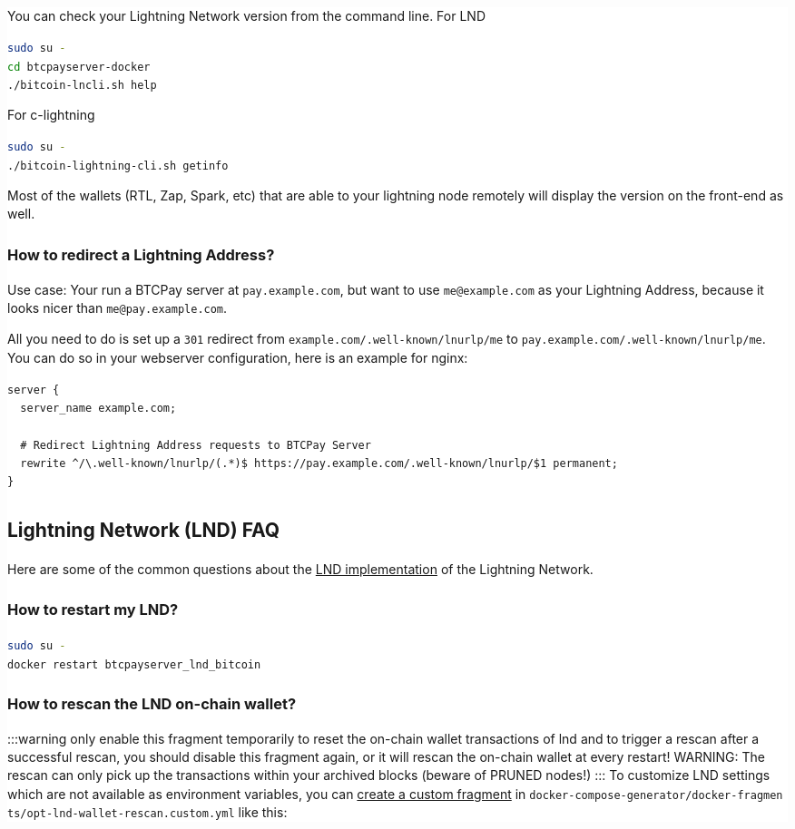 You can check your Lightning Network version from the command line.
For LND

```bash
sudo su -
cd btcpayserver-docker
./bitcoin-lncli.sh help
```

For c-lightning

```bash
sudo su -
./bitcoin-lightning-cli.sh getinfo
```

Most of the wallets (RTL, Zap, Spark, etc) that are able to your lightning node remotely will display the version on the front-end as well.

### How to redirect a Lightning Address?

Use case: Your run a BTCPay server at `pay.example.com`, but want to use `me@example.com` as your Lightning Address, because it looks nicer than `me@pay.example.com`.

All you need to do is set up a `301` redirect from `example.com/.well-known/lnurlp/me` to `pay.example.com/.well-known/lnurlp/me`.
You can do so in your webserver configuration, here is an example for nginx:

```nginx
server {
  server_name example.com;

  # Redirect Lightning Address requests to BTCPay Server
  rewrite ^/\.well-known/lnurlp/(.*)$ https://pay.example.com/.well-known/lnurlp/$1 permanent;
}
```

## Lightning Network (LND) FAQ

Here are some of the common questions about the [LND implementation](https://github.com/lightningnetwork/lnd/issues) of the Lightning Network.

### How to restart my LND?

```bash
sudo su -
docker restart btcpayserver_lnd_bitcoin
```

### How to rescan the LND on-chain wallet?

:::warning
only enable this fragment temporarily to reset the on-chain wallet transactions of lnd and to trigger a rescan
after a successful rescan, you should disable this fragment again, or it will rescan the on-chain wallet at
every restart!
WARNING: The rescan can only pick up the transactions within your archived blocks (beware of PRUNED nodes!)
:::
To customize LND settings which are not available as environment variables, you can [create a custom fragment](../Docker/README.md#how-can-i-customize-the-generated-docker-compose-file) in `docker-compose-generator/docker-fragments/opt-lnd-wallet-rescan.custom.yml` like this:

